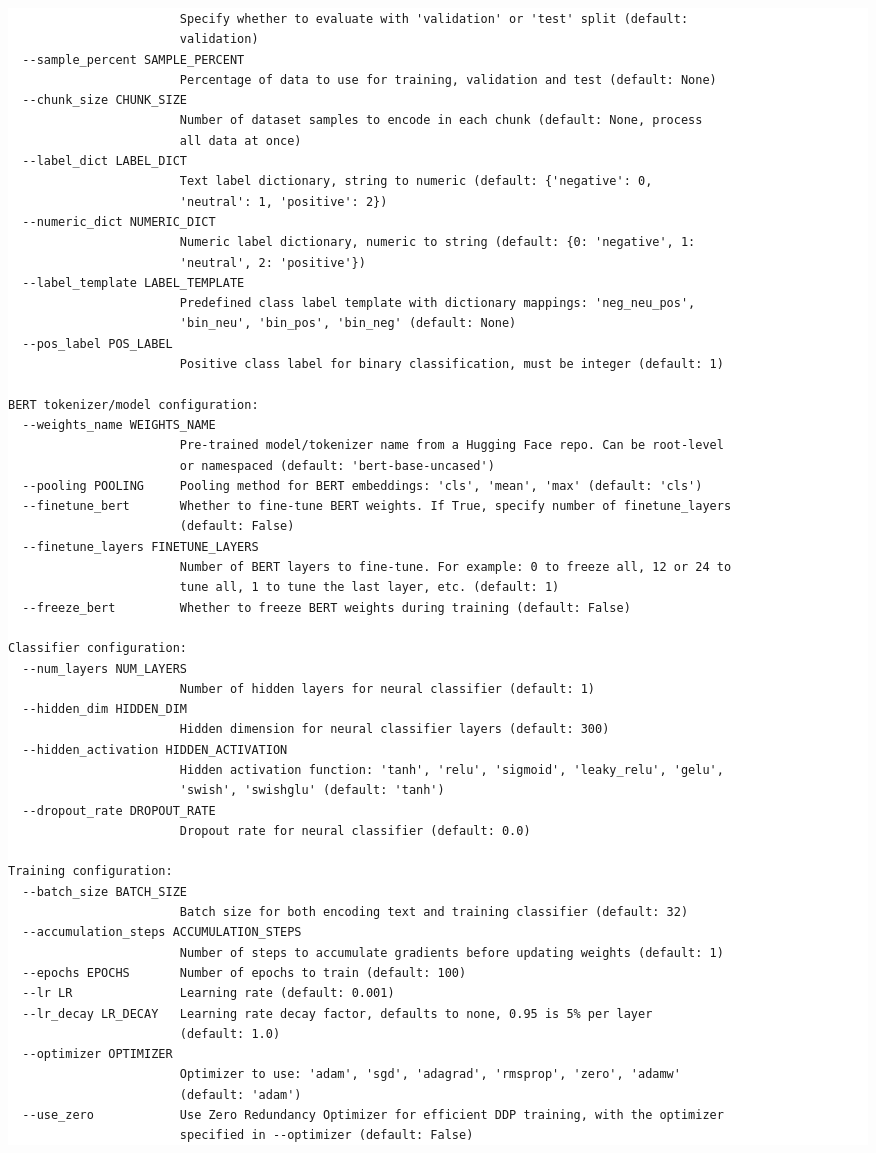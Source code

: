 ```
                        Specify whether to evaluate with 'validation' or 'test' split (default:
                        validation)
  --sample_percent SAMPLE_PERCENT
                        Percentage of data to use for training, validation and test (default: None)
  --chunk_size CHUNK_SIZE
                        Number of dataset samples to encode in each chunk (default: None, process
                        all data at once)
  --label_dict LABEL_DICT
                        Text label dictionary, string to numeric (default: {'negative': 0,
                        'neutral': 1, 'positive': 2})
  --numeric_dict NUMERIC_DICT
                        Numeric label dictionary, numeric to string (default: {0: 'negative', 1:
                        'neutral', 2: 'positive'})
  --label_template LABEL_TEMPLATE
                        Predefined class label template with dictionary mappings: 'neg_neu_pos',
                        'bin_neu', 'bin_pos', 'bin_neg' (default: None)
  --pos_label POS_LABEL
                        Positive class label for binary classification, must be integer (default: 1)

BERT tokenizer/model configuration:
  --weights_name WEIGHTS_NAME
                        Pre-trained model/tokenizer name from a Hugging Face repo. Can be root-level
                        or namespaced (default: 'bert-base-uncased')
  --pooling POOLING     Pooling method for BERT embeddings: 'cls', 'mean', 'max' (default: 'cls')
  --finetune_bert       Whether to fine-tune BERT weights. If True, specify number of finetune_layers
                        (default: False)
  --finetune_layers FINETUNE_LAYERS
                        Number of BERT layers to fine-tune. For example: 0 to freeze all, 12 or 24 to
                        tune all, 1 to tune the last layer, etc. (default: 1)
  --freeze_bert         Whether to freeze BERT weights during training (default: False)

Classifier configuration:
  --num_layers NUM_LAYERS
                        Number of hidden layers for neural classifier (default: 1)
  --hidden_dim HIDDEN_DIM
                        Hidden dimension for neural classifier layers (default: 300)
  --hidden_activation HIDDEN_ACTIVATION
                        Hidden activation function: 'tanh', 'relu', 'sigmoid', 'leaky_relu', 'gelu',
                        'swish', 'swishglu' (default: 'tanh')
  --dropout_rate DROPOUT_RATE
                        Dropout rate for neural classifier (default: 0.0)

Training configuration:
  --batch_size BATCH_SIZE
                        Batch size for both encoding text and training classifier (default: 32)
  --accumulation_steps ACCUMULATION_STEPS
                        Number of steps to accumulate gradients before updating weights (default: 1)
  --epochs EPOCHS       Number of epochs to train (default: 100)
  --lr LR               Learning rate (default: 0.001)
  --lr_decay LR_DECAY   Learning rate decay factor, defaults to none, 0.95 is 5% per layer
                        (default: 1.0)
  --optimizer OPTIMIZER
                        Optimizer to use: 'adam', 'sgd', 'adagrad', 'rmsprop', 'zero', 'adamw'
                        (default: 'adam')
  --use_zero            Use Zero Redundancy Optimizer for efficient DDP training, with the optimizer
                        specified in --optimizer (default: False)
```